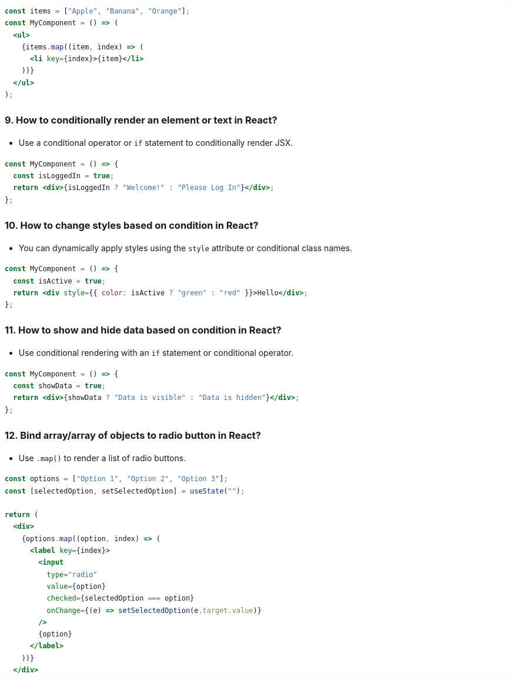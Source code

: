    ```jsx
   const items = ["Apple", "Banana", "Orange"];
   const MyComponent = () => (
     <ul>
       {items.map((item, index) => (
         <li key={index}>{item}</li>
       ))}
     </ul>
   );
   ```

### 9. **How to conditionally render an element or text in React?**
   - Use a conditional operator or `if` statement to conditionally render JSX.

   ```jsx
   const MyComponent = () => {
     const isLoggedIn = true;
     return <div>{isLoggedIn ? "Welcome!" : "Please Log In"}</div>;
   };
   ```

### 10. **How to change styles based on condition in React?**
   - You can dynamically apply styles using the `style` attribute or conditional class names.

   ```jsx
   const MyComponent = () => {
     const isActive = true;
     return <div style={{ color: isActive ? "green" : "red" }}>Hello</div>;
   };
   ```

### 11. **How to show and hide data based on condition in React?**
   - Use conditional rendering with an `if` statement or conditional operator.

   ```jsx
   const MyComponent = () => {
     const showData = true;
     return <div>{showData ? "Data is visible" : "Data is hidden"}</div>;
   };
   ```

### 12. **Bind array/array of objects to radio button in React?**
   - Use `.map()` to render a list of radio buttons.

   ```jsx
   const options = ["Option 1", "Option 2", "Option 3"];
   const [selectedOption, setSelectedOption] = useState("");

   return (
     <div>
       {options.map((option, index) => (
         <label key={index}>
           <input
             type="radio"
             value={option}
             checked={selectedOption === option}
             onChange={(e) => setSelectedOption(e.target.value)}
           />
           {option}
         </label>
       ))}
     </div>
   ```